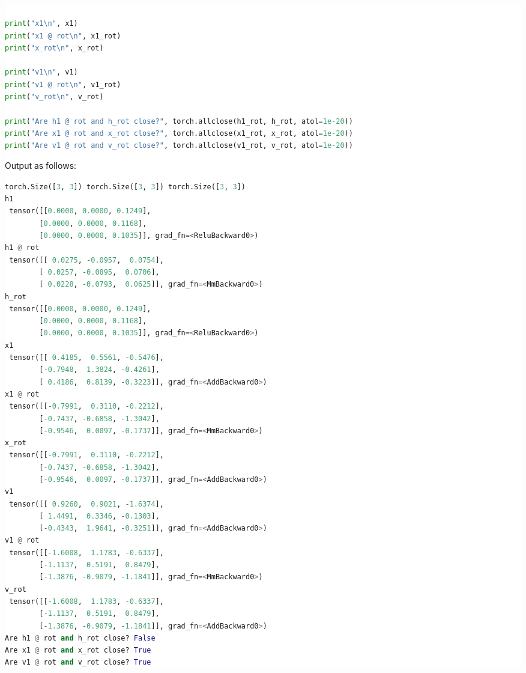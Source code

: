 ```python

print("x1\n", x1)
print("x1 @ rot\n", x1_rot)
print("x_rot\n", x_rot)

print("v1\n", v1)
print("v1 @ rot\n", v1_rot)
print("v_rot\n", v_rot)

print("Are h1 @ rot and h_rot close?", torch.allclose(h1_rot, h_rot, atol=1e-20))
print("Are x1 @ rot and x_rot close?", torch.allclose(x1_rot, x_rot, atol=1e-20))
print("Are v1 @ rot and v_rot close?", torch.allclose(v1_rot, v_rot, atol=1e-20))
```
Output as follows:
```python
torch.Size([3, 3]) torch.Size([3, 3]) torch.Size([3, 3])
h1
 tensor([[0.0000, 0.0000, 0.1249],
        [0.0000, 0.0000, 0.1168],
        [0.0000, 0.0000, 0.1035]], grad_fn=<ReluBackward0>)
h1 @ rot
 tensor([[ 0.0275, -0.0957,  0.0754],
        [ 0.0257, -0.0895,  0.0706],
        [ 0.0228, -0.0793,  0.0625]], grad_fn=<MmBackward0>)
h_rot
 tensor([[0.0000, 0.0000, 0.1249],
        [0.0000, 0.0000, 0.1168],
        [0.0000, 0.0000, 0.1035]], grad_fn=<ReluBackward0>)
x1
 tensor([[ 0.4185,  0.5561, -0.5476],
        [-0.7948,  1.3824, -0.4261],
        [ 0.4186,  0.8139, -0.3223]], grad_fn=<AddBackward0>)
x1 @ rot
 tensor([[-0.7991,  0.3110, -0.2212],
        [-0.7437, -0.6858, -1.3042],
        [-0.9546,  0.0097, -0.1737]], grad_fn=<MmBackward0>)
x_rot
 tensor([[-0.7991,  0.3110, -0.2212],
        [-0.7437, -0.6858, -1.3042],
        [-0.9546,  0.0097, -0.1737]], grad_fn=<AddBackward0>)
v1
 tensor([[ 0.9260,  0.9021, -1.6374],
        [ 1.4491,  0.3346, -0.1303],
        [-0.4343,  1.9641, -0.3251]], grad_fn=<AddBackward0>)
v1 @ rot
 tensor([[-1.6008,  1.1783, -0.6337],
        [-1.1137,  0.5191,  0.8479],
        [-1.3876, -0.9079, -1.1841]], grad_fn=<MmBackward0>)
v_rot
 tensor([[-1.6008,  1.1783, -0.6337],
        [-1.1137,  0.5191,  0.8479],
        [-1.3876, -0.9079, -1.1841]], grad_fn=<AddBackward0>)
Are h1 @ rot and h_rot close? False
Are x1 @ rot and x_rot close? True
Are v1 @ rot and v_rot close? True
```
